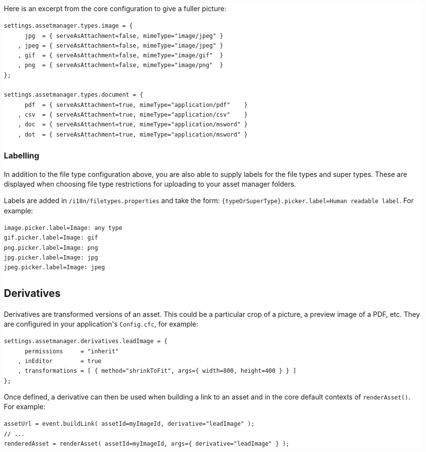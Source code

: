 Here is an excerpt from the core configuration to give a fuller picture:

```luceescript
settings.assetmanager.types.image = {
      jpg  = { serveAsAttachment=false, mimeType="image/jpeg" }
    , jpeg = { serveAsAttachment=false, mimeType="image/jpeg" }
    , gif  = { serveAsAttachment=false, mimeType="image/gif"  }
    , png  = { serveAsAttachment=false, mimeType="image/png"  }
};

settings.assetmanager.types.document = {
      pdf  = { serveAsAttachment=true, mimeType="application/pdf"    }
    , csv  = { serveAsAttachment=true, mimeType="application/csv"    }
    , doc  = { serveAsAttachment=true, mimeType="application/msword" }
    , dot  = { serveAsAttachment=true, mimeType="application/msword" }

```

### Labelling

In addition to the file type configuration above, you are also able to supply labels for the file types and super types. These are displayed when choosing file type restrictions for uploading to your asset manager folders.

Labels are added in `/i18n/filetypes.properties` and take the form: `{typeOrSuperType}.picker.label=Human readable label`. For example:

```properties
image.picker.label=Image: any type
gif.picker.label=Image: gif
png.picker.label=Image: png
jpg.picker.label=Image: jpg
jpeg.picker.label=Image: jpeg
```

## Derivatives

Derivatives are transformed versions of an asset. This could be a particular crop of a picture, a preview image of a PDF, etc. They are configured in your application's `Config.cfc`, for example:

```luceescript
settings.assetmanager.derivatives.leadImage = {
      permissions     = "inherit"
    , inEditor        = true
    , transformations = [ { method="shrinkToFit", args={ width=800, height=400 } } ]
};
```

Once defined, a derivative can then be used when building a link to an asset and in the core default contexts of `renderAsset()`. For example:

```luceescript
assetUrl = event.buildLink( assetId=myImageId, derivative="leadImage" );
// ...
renderedAsset = renderAsset( assetId=myImageId, args={ derivative="leadImage" } ); 

```
